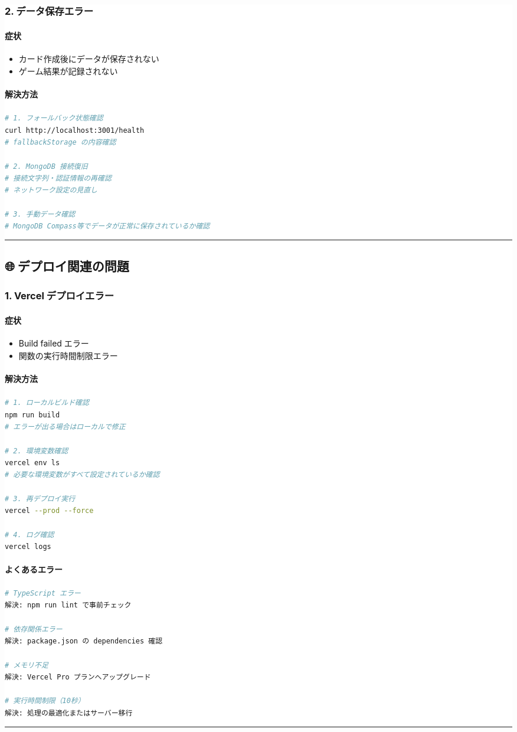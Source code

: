 
### 2. **データ保存エラー**

#### 症状
- カード作成後にデータが保存されない
- ゲーム結果が記録されない

#### 解決方法
```bash
# 1. フォールバック状態確認
curl http://localhost:3001/health
# fallbackStorage の内容確認

# 2. MongoDB 接続復旧
# 接続文字列・認証情報の再確認
# ネットワーク設定の見直し

# 3. 手動データ確認
# MongoDB Compass等でデータが正常に保存されているか確認
```

---

## 🌐 デプロイ関連の問題

### 1. **Vercel デプロイエラー**

#### 症状
- Build failed エラー
- 関数の実行時間制限エラー

#### 解決方法
```bash
# 1. ローカルビルド確認
npm run build
# エラーが出る場合はローカルで修正

# 2. 環境変数確認
vercel env ls
# 必要な環境変数がすべて設定されているか確認

# 3. 再デプロイ実行
vercel --prod --force

# 4. ログ確認
vercel logs
```

#### よくあるエラー
```bash
# TypeScript エラー
解決: npm run lint で事前チェック

# 依存関係エラー  
解決: package.json の dependencies 確認

# メモリ不足
解決: Vercel Pro プランへアップグレード

# 実行時間制限（10秒）
解決: 処理の最適化またはサーバー移行
```

---
